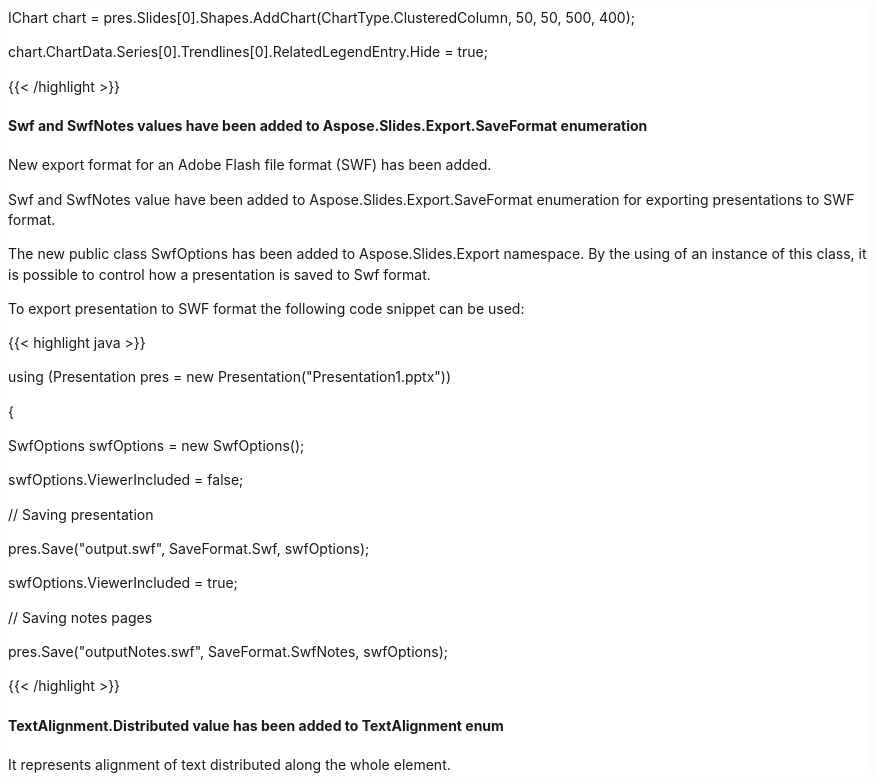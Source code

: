  IChart chart = pres.Slides[0].Shapes.AddChart(ChartType.ClusteredColumn, 50, 50, 500, 400);

chart.ChartData.Series[0].Trendlines[0].RelatedLegendEntry.Hide = true;

{{< /highlight >}}
#### **Swf and SwfNotes values have been added to Aspose.Slides.Export.SaveFormat enumeration**
New export format for an Adobe Flash file format (SWF) has been added.

Swf and SwfNotes value have been added to Aspose.Slides.Export.SaveFormat enumeration for exporting presentations to SWF format.

The new public class SwfOptions has been added to Aspose.Slides.Export namespace. By the using of an instance of this class, it is possible to control how a presentation is saved to Swf format.

To export presentation to SWF format the following code snippet can be used:

{{< highlight java >}}

 using (Presentation pres = new Presentation("Presentation1.pptx"))

{

   SwfOptions swfOptions = new SwfOptions();

   swfOptions.ViewerIncluded = false;

   // Saving presentation

   pres.Save("output.swf", SaveFormat.Swf, swfOptions);

   swfOptions.ViewerIncluded = true;

   // Saving notes pages

   pres.Save("outputNotes.swf", SaveFormat.SwfNotes, swfOptions);

{{< /highlight >}}
#### **TextAlignment.Distributed value has been added to TextAlignment enum**
It represents alignment of text distributed along the whole element.
